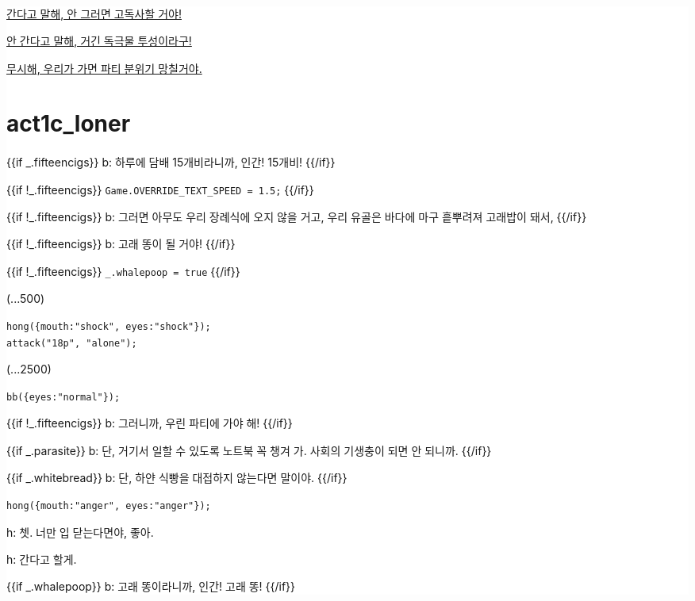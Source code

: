 [간다고 말해, 안 그러면 고독사할 거야!](#act1c_loner)

[안 간다고 말해, 거긴 독극물 투성이라구!](#act1c_drugs)

[무시해, 우리가 가면 파티 분위기 망칠거야.](#act1c_sad)

# act1c_loner

{{if _.fifteencigs}}
b: 하루에 담배 15개비라니까, 인간! 15개비!
{{/if}}

{{if !_.fifteencigs}}
`Game.OVERRIDE_TEXT_SPEED = 1.5;`
{{/if}}

{{if !_.fifteencigs}}
b: 그러면 아무도 우리 장례식에 오지 않을 거고, 우리 유골은 바다에 마구 흩뿌려져 고래밥이 돼서,
{{/if}}

{{if !_.fifteencigs}}
b: 고래 똥이 될 거야! 
{{/if}}

{{if !_.fifteencigs}} `_.whalepoop = true` {{/if}}

(...500)

```
hong({mouth:"shock", eyes:"shock"});
attack("18p", "alone");
```

(...2500)

`bb({eyes:"normal"});`

{{if !_.fifteencigs}}
b: 그러니까, 우린 파티에 가야 해!
{{/if}}

{{if _.parasite}}
b: 단, 거기서 일할 수 있도록 노트북 꼭 챙겨 가. 사회의 기생충이 되면 안 되니까.
{{/if}}

{{if _.whitebread}}
b: 단, 하얀 식빵을 대접하지 않는다면 말이야.
{{/if}}

`hong({mouth:"anger", eyes:"anger"});`

h: 쳇. 너만 입 닫는다면야, 좋아.

h: 간다고 할게.

{{if _.whalepoop}}
b: 고래 똥이라니까, 인간! 고래 똥!
{{/if}}

